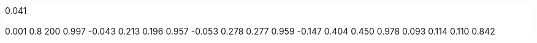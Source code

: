 0.041
</td>
<td style="text-align:right;">
0.001
</td>
</tr>
<tr>
<td style="text-align:right;">
0.8
</td>
<td style="text-align:right;">
200
</td>
<td style="text-align:right;">
0.997
</td>
<td style="text-align:right;">
-0.043
</td>
<td style="text-align:right;">
0.213
</td>
<td style="text-align:right;">
0.196
</td>
<td style="text-align:right;">
0.957
</td>
<td style="text-align:right;">
-0.053
</td>
<td style="text-align:right;">
0.278
</td>
<td style="text-align:right;">
0.277
</td>
<td style="text-align:right;">
0.959
</td>
<td style="text-align:right;">
-0.147
</td>
<td style="text-align:right;">
0.404
</td>
<td style="text-align:right;">
0.450
</td>
<td style="text-align:right;">
0.978
</td>
<td style="text-align:right;">
0.093
</td>
<td style="text-align:right;">
0.114
</td>
<td style="text-align:right;">
0.110
</td>
<td style="text-align:right;">
0.842
</td>